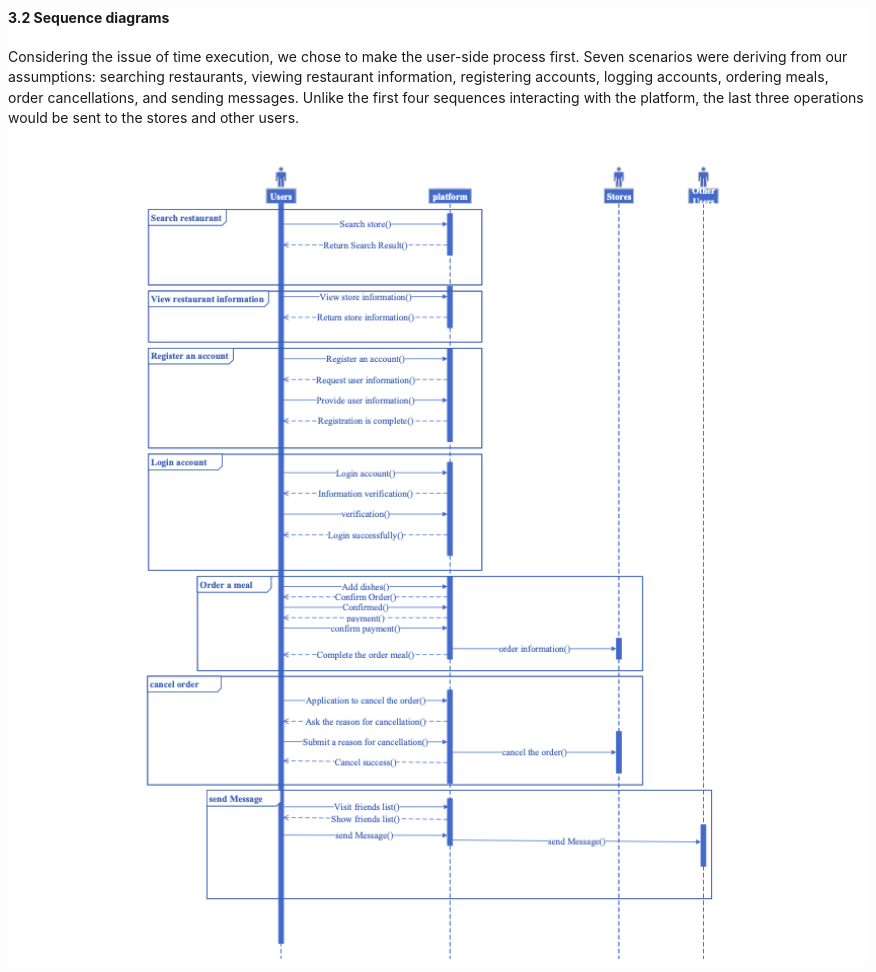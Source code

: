 #### 3.2 Sequence diagrams
Considering the issue of time execution, we chose to make the user-side process first. Seven scenarios were deriving from our assumptions: searching restaurants, 
viewing restaurant information, registering accounts, logging accounts, ordering meals, order cancellations, and sending messages. Unlike the first four sequences 
interacting with the platform, the last three operations would be sent to the stores and other users. 

<div align="center">
  <img src="https://github.com/Grindewald1900/Notebook/blob/master/Image/Database/Sequence.png?raw=true" width="80%" height="80%">
</div>  
